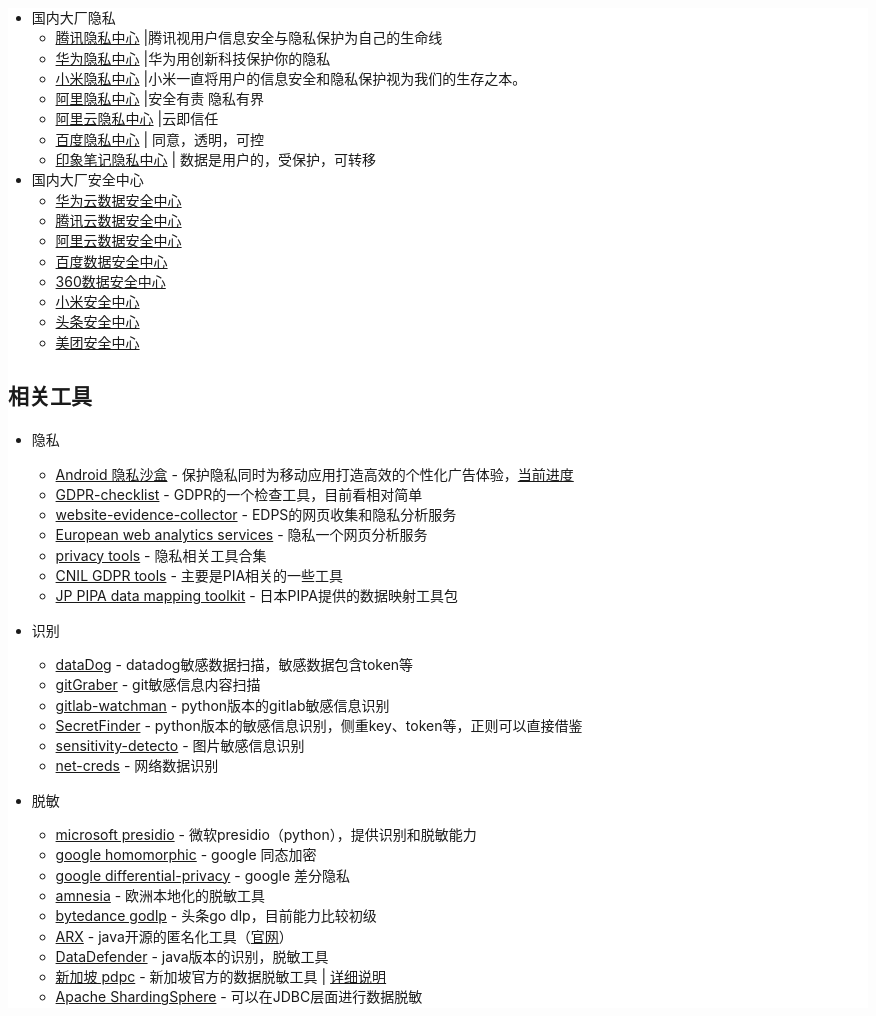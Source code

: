 * 国内大厂隐私
    * [腾讯隐私中心](https://privacy.qq.com/home) |腾讯视用户信息安全与隐私保护为自己的生命线
    * [华为隐私中心](https://consumer.huawei.com/cn/privacy/) |华为用创新科技保护你的隐私
    * [小米隐私中心](https://privacy.miui.com/) |小米一直将用户的信息安全和隐私保护视为我们的生存之本。
    * [阿里隐私中心](https://privacy.alibabagroup.com/#/home) |安全有责 隐私有界
    * [阿里云隐私中心](https://security.aliyun.com/trust) |云即信任
    * [百度隐私中心](http://privacy.baidu.com/)  | 同意，透明，可控
    * [印象笔记隐私中心](https://www.yinxiang.com/privacy/) | 数据是用户的，受保护，可转移
* 国内大厂安全中心
    * [华为云数据安全中心](https://support.huaweicloud.com/dsc/index.html)
    * [腾讯云数据安全中心](https://cloud.tencent.com/product/dsgc)
    * [阿里云数据安全中心](https://help.aliyun.com/product/88674.html)
    * [百度数据安全中心](https://anquan.baidu.com/product/dpsec)
    * [360数据安全中心](https://360.net/product-center/360-data-safe/data-encrypt-system)
    * [小米安全中心](https://trust.mi.com/zh-CN/misrc)
    * [头条安全中心](https://security.bytedance.com/)
    * [美团安全中心](https://security.meituan.com/)

## 相关工具
* 隐私
    * [Android 隐私沙盒](https://developer.android.google.cn/design-for-safety/privacy-sandbox) - 保护隐私同时为移动应用打造高效的个性化广告体验，[当前进度](https://developer.android.google.cn/design-for-safety/privacy-sandbox/progress-updates/latest)
    * [GDPR-checklist](https://github.com/privacyradius/gdpr-checklist) - GDPR的一个检查工具，目前看相对简单
    * [website-evidence-collector](https://github.com/EU-EDPS/website-evidence-collector) - EDPS的网页收集和隐私分析服务
    * [European web analytics services](https://european-alternatives.eu/category/web-analytics-services) - 隐私一个网页分析服务
    * [privacy tools](https://www.privacytools.io/) - 隐私相关工具合集
    * [CNIL GDPR tools](https://www.cnil.fr/en/gdpr-toolkit) - 主要是PIA相关的一些工具
    * [JP PIPA data mapping toolkit](https://www.ppc.go.jp/personalinfo/independent_effort/) - 日本PIPA提供的数据映射工具包

* 识别
    * [dataDog](https://www.datadoghq.com/product/sensitive-data-scanner/) - datadog敏感数据扫描，敏感数据包含token等
    * [gitGraber](https://github.com/hisxo/gitGraber) - git敏感信息内容扫描
    * [gitlab-watchman](https://github.com/PaperMtn/gitlab-watchman) - python版本的gitlab敏感信息识别
    * [SecretFinder](https://github.com/m4ll0k/SecretFinder) - python版本的敏感信息识别，侧重key、token等，正则可以直接借鉴
    * [sensitivity-detecto](https://github.com/DhilipSanjay/Detection-of-Sensitive-Data-Exposure-in-Images) - 图片敏感信息识别
    * [net-creds](https://github.com/DanMcInerney/net-creds) - 网络数据识别

* 脱敏
    * [microsoft presidio](https://microsoft.github.io/presidio/) - 微软presidio（python），提供识别和脱敏能力
    * [google homomorphic](https://github.com/google/fully-homomorphic-encryption) - google 同态加密
    * [google differential-privacy](https://github.com/google/differential-privacy) - google 差分隐私
    * [amnesia](https://amnesia.openaire.eu/) - 欧洲本地化的脱敏工具
    * [bytedance godlp](https://github.com/bytedance/godlp) - 头条go dlp，目前能力比较初级
    * [ARX](https://github.com/arx-deidentifier/arx) - java开源的匿名化工具（[官网](https://arx.deidentifier.org/)）
    * [DataDefender](https://github.com/armenak/DataDefender) - java版本的识别，脱敏工具
    * [新加坡 pdpc](https://www.pdpc.gov.sg/news-and-events/announcements/2022/05/data-anonymisation-tool-now-available) - 新加坡官方的数据脱敏工具 | [详细说明](https://www.pdpc.gov.sg/-/media/Files/PDPC/PDF-Files/Advisory-Guidelines/Guide-to-Basic-Anonymisation-31-March-2022.ashx)
    * [Apache ShardingSphere](https://github.com/apache/shardingsphere) - 可以在JDBC层面进行数据脱敏
